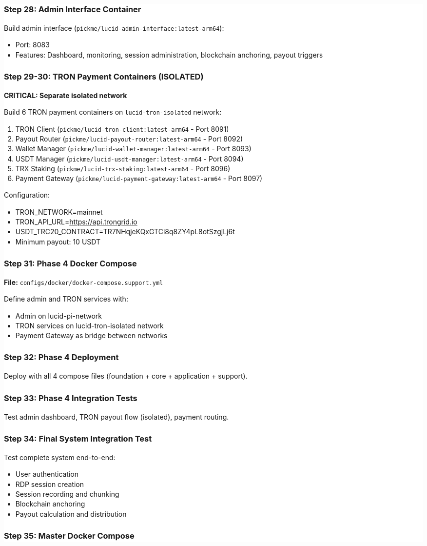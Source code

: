 ### Step 28: Admin Interface Container

Build admin interface (`pickme/lucid-admin-interface:latest-arm64`):

- Port: 8083
- Features: Dashboard, monitoring, session administration, blockchain anchoring, payout triggers

### Step 29-30: TRON Payment Containers (ISOLATED)

**CRITICAL: Separate isolated network**

Build 6 TRON payment containers on `lucid-tron-isolated` network:

1. TRON Client (`pickme/lucid-tron-client:latest-arm64` - Port 8091)
2. Payout Router (`pickme/lucid-payout-router:latest-arm64` - Port 8092)
3. Wallet Manager (`pickme/lucid-wallet-manager:latest-arm64` - Port 8093)
4. USDT Manager (`pickme/lucid-usdt-manager:latest-arm64` - Port 8094)
5. TRX Staking (`pickme/lucid-trx-staking:latest-arm64` - Port 8096)
6. Payment Gateway (`pickme/lucid-payment-gateway:latest-arm64` - Port 8097)

Configuration:

- TRON_NETWORK=mainnet
- TRON_API_URL=https://api.trongrid.io
- USDT_TRC20_CONTRACT=TR7NHqjeKQxGTCi8q8ZY4pL8otSzgjLj6t
- Minimum payout: 10 USDT

### Step 31: Phase 4 Docker Compose

**File:** `configs/docker/docker-compose.support.yml`

Define admin and TRON services with:

- Admin on lucid-pi-network
- TRON services on lucid-tron-isolated network
- Payment Gateway as bridge between networks

### Step 32: Phase 4 Deployment

Deploy with all 4 compose files (foundation + core + application + support).

### Step 33: Phase 4 Integration Tests

Test admin dashboard, TRON payout flow (isolated), payment routing.

### Step 34: Final System Integration Test

Test complete system end-to-end:

- User authentication
- RDP session creation
- Session recording and chunking
- Blockchain anchoring
- Payout calculation and distribution

### Step 35: Master Docker Compose
